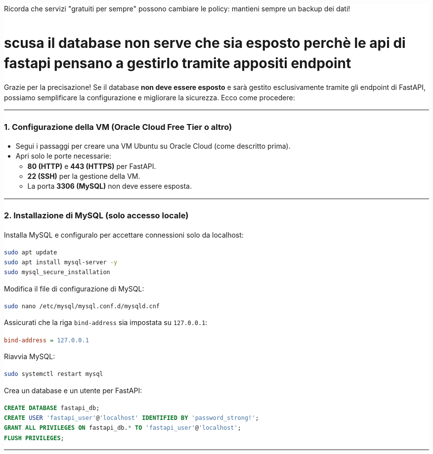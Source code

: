 Ricorda che servizi "gratuiti per sempre" possono cambiare le policy: mantieni sempre un backup dei dati!



 # scusa il database non serve che sia esposto perchè le api di fastapi pensano a gestirlo tramite appositi endpoint


Grazie per la precisazione! Se il database **non deve essere esposto** e sarà gestito esclusivamente tramite gli endpoint di FastAPI, possiamo semplificare la configurazione e migliorare la sicurezza. Ecco come procedere:

---

### 1. Configurazione della VM (Oracle Cloud Free Tier o altro)
- Segui i passaggi per creare una VM Ubuntu su Oracle Cloud (come descritto prima).
- Apri solo le porte necessarie:
  - **80 (HTTP)** e **443 (HTTPS)** per FastAPI.
  - **22 (SSH)** per la gestione della VM.
  - La porta **3306 (MySQL)** non deve essere esposta.

---

### 2. Installazione di MySQL (solo accesso locale)
Installa MySQL e configuralo per accettare connessioni solo da localhost:
```bash
sudo apt update
sudo apt install mysql-server -y
sudo mysql_secure_installation
```

Modifica il file di configurazione di MySQL:
```bash
sudo nano /etc/mysql/mysql.conf.d/mysqld.cnf
```
Assicurati che la riga `bind-address` sia impostata su `127.0.0.1`:
```ini
bind-address = 127.0.0.1
```

Riavvia MySQL:
```bash
sudo systemctl restart mysql
```

Crea un database e un utente per FastAPI:
```sql
CREATE DATABASE fastapi_db;
CREATE USER 'fastapi_user'@'localhost' IDENTIFIED BY 'password_strong!';
GRANT ALL PRIVILEGES ON fastapi_db.* TO 'fastapi_user'@'localhost';
FLUSH PRIVILEGES;
```

---
